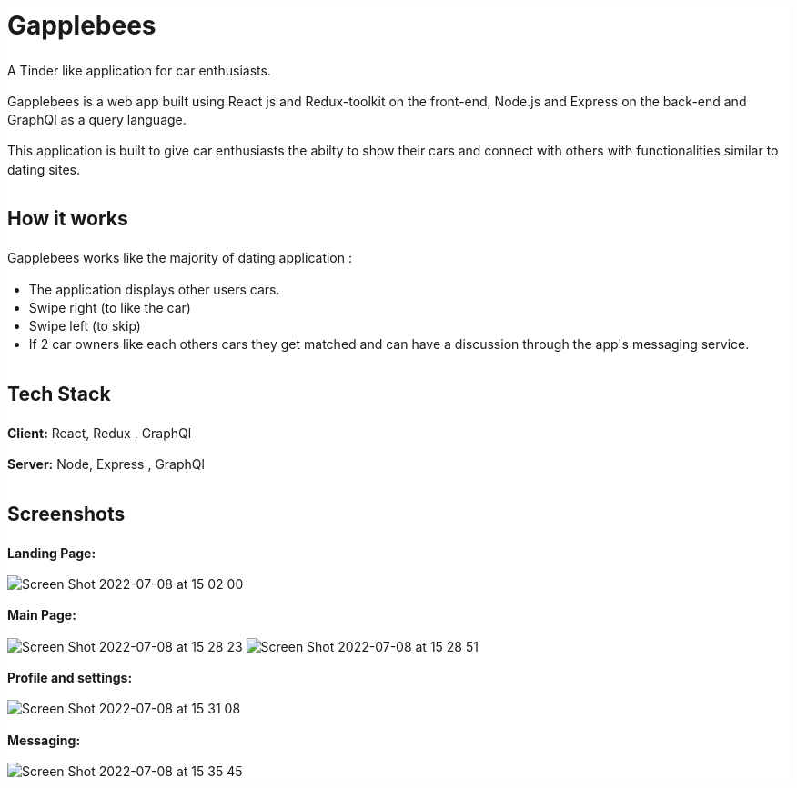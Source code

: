 
# Gapplebees

A Tinder like application for car enthusiasts.

Gapplebees is a web app built using React js and Redux-toolkit on the front-end, Node.js and Express on the back-end and GraphQl as a query language.

This application is built to give car enthusiasts the abilty to show their cars and connect with others with functionalities similar to dating sites.




## How it works
Gapplebees works like the majority of dating application :

- The application displays other users cars.
- Swipe right (to like the car)
- Swipe left (to skip)
- If 2 car owners like each others cars they get matched and can have a discussion through the app's messaging service. 



## Tech Stack

**Client:** React, Redux , GraphQl

**Server:** Node, Express , GraphQl 




## Screenshots
**Landing Page:**

<img width="800" alt="Screen Shot 2022-07-08 at 15 02 00" src="https://user-images.githubusercontent.com/38618836/178008283-33f49084-a121-48f4-bf4e-6ab81a8a43ba.png">

**Main Page:**

<img width="800" alt="Screen Shot 2022-07-08 at 15 28 23" src="https://user-images.githubusercontent.com/38618836/178011424-0c2fef80-6d73-4b9f-a58e-f0628512b9c0.png">

<img width="800" alt="Screen Shot 2022-07-08 at 15 28 51" src="https://user-images.githubusercontent.com/38618836/178011444-5874fec6-756c-4d8c-a2be-5227530c3ad0.png">

**Profile and settings:**

<img width="800" alt="Screen Shot 2022-07-08 at 15 31 08" src="https://user-images.githubusercontent.com/38618836/178012356-719f91c3-e4fe-4a4d-8801-188f802d6d49.png">

**Messaging:**

<img width="800" alt="Screen Shot 2022-07-08 at 15 35 45" src="https://user-images.githubusercontent.com/38618836/178012680-32cead79-7dc0-4a57-92c5-590299eb6a8a.png">


